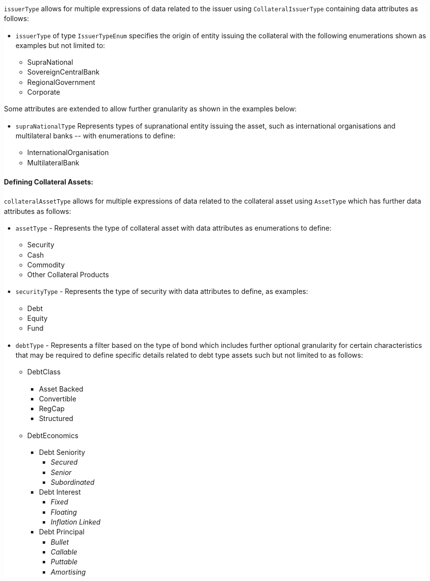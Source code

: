 `issuerType` allows for multiple expressions of data related to the
issuer using `CollateralIssuerType` containing data attributes as
follows:

- `issuerType` of type `IssuerTypeEnum` specifies the origin of entity issuing the
collateral with the following enumerations shown as examples but not
limited to:

  - SupraNational
  - SovereignCentralBank
  - RegionalGovernment
  - Corporate

Some attributes are extended to allow further granularity as shown in
the examples below:

- `supraNationalType` Represents types of supranational entity issuing the
asset, such as international organisations and multilateral banks --
with enumerations to define:

  - InternationalOrganisation
  - MultilateralBank

#### Defining Collateral Assets:

`collateralAssetType` allows for multiple expressions of data related to
the collateral asset using `AssetType` which has further data attributes
as follows:

- `assetType` - Represents the type of collateral asset with data attributes
as enumerations to define:

  - Security
  - Cash
  - Commodity
  - Other Collateral Products

- `securityType` - Represents the type of security with data attributes to
define, as examples:

  - Debt
  - Equity
  - Fund

- `debtType` - Represents a filter based on the type of bond which
includes further optional granularity for certain characteristics that
may be required to define specific details related to debt type assets
such but not limited to as follows:

  - DebtClass
    - Asset Backed
    - Convertible
    - RegCap
    - Structured

  - DebtEconomics
    - Debt Seniority
      - *Secured*
      - *Senior*
      - *Subordinated*
    - Debt Interest
      - *Fixed*
      - *Floating*
      - *Inflation Linked*
    - Debt Principal
      - *Bullet*
      - *Callable*
      - *Puttable*
      - *Amortising*
